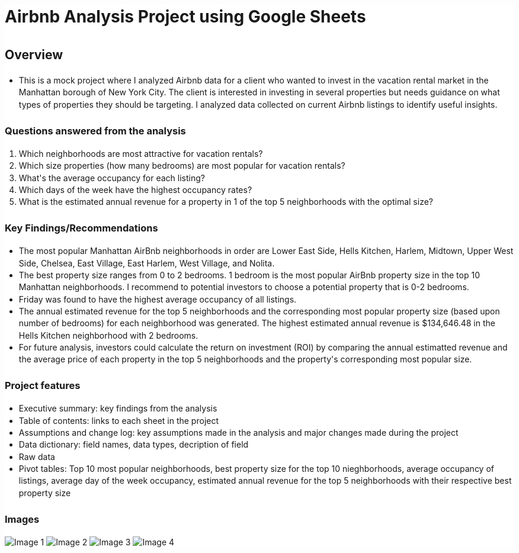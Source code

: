 # Airbnb Analysis Project using Google Sheets

## Overview
* This is a mock project where I analyzed Airbnb data for a client who wanted to invest in the vacation rental market in the Manhattan borough of New York City. The client is interested in investing in several properties but needs guidance on what types of properties they should be targeting. I analyzed data collected on current Airbnb listings to identify useful insights.

### Questions answered from the analysis 

1. Which neighborhoods are most attractive for vacation rentals?
2. Which size properties (how many bedrooms) are most popular for vacation rentals?
3. What's the average occupancy for each listing?
4. Which days of the week have the highest occupancy rates?
5. What is the estimated annual revenue for a property in 1 of the top 5 neighborhoods with the optimal size?

### Key Findings/Recommendations
* The most popular Manhattan AirBnb neighborhoods in order are Lower East Side, Hells Kitchen, Harlem, Midtown, Upper West Side, Chelsea, East Village, East Harlem, West Village, and Nolita. 
* The best property size ranges from 0 to 2 bedrooms. 1 bedroom is the most popular AirBnb property size in the top 10 Manhattan neighborhoods. I recommend to potential investors to choose a potential property that is 0-2 bedrooms. 
* Friday was found to have the highest average occupancy of all listings. 
* The annual estimated revenue for the top 5 neighborhoods and the corresponding most popular property size (based upon number of bedrooms) for each neighborhood was generated. The highest estimated annual revenue is $134,646.48 in the Hells Kitchen neighborhood with 2 bedrooms.
* For future analysis, investors could calculate the return on investment (ROI) by comparing the annual estimatted revenue and the average price of each property in the top 5 neighborhoods and the property's corresponding most popular size. 

### Project features 
* Executive summary: key findings from the analysis
* Table of contents: links to each sheet in the project
* Assumptions and change log: key assumptions made in the analysis and major changes made during the project
* Data dictionary: field names, data types, decription of field
* Raw data 
* Pivot tables: Top 10 most popular neighborhoods, best property size for the top 10 nieghborhoods, average occupancy of listings, average day of the week occupancy, estimated annual revenue for the top 5 neighborhoods with their respective best property size

### Images
<img width="516" alt="Image 1" src="https://github.com/saigeruleau/Data_Projects/assets/158613429/13e53910-7978-4806-ab1d-2c82baed3bb5">
<img width="869" alt="Image 2" src="https://github.com/saigeruleau/Data_Projects/assets/158613429/ec51a80e-a29a-4a8c-a8f3-371d85ad6ac8">
<img width="1072" alt="Image 3" src="https://github.com/saigeruleau/Data_Projects/assets/158613429/99dc57cf-b36c-4940-99f9-e8c219b605d8">
<img width="700" alt="Image 4" src="https://github.com/saigeruleau/Data_Projects/assets/158613429/528b9d6d-9491-4e99-a529-a8821abd27d2">
